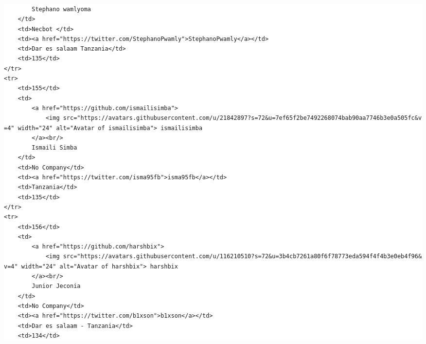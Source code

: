 			Stephano wamlyoma
		</td>
		<td>Necbot </td>
		<td><a href="https://twitter.com/StephanoPwamly">StephanoPwamly</a></td>
		<td>Dar es salaam Tanzania</td>
		<td>135</td>
	</tr>
	<tr>
		<td>155</td>
		<td>
			<a href="https://github.com/ismailisimba">
				<img src="https://avatars.githubusercontent.com/u/21842897?s=72&u=7ef65f2be7492268074bab90aa7746b3e0a505fc&v=4" width="24" alt="Avatar of ismailisimba"> ismailisimba
			</a><br/>
			Ismaili Simba
		</td>
		<td>No Company</td>
		<td><a href="https://twitter.com/isma95fb">isma95fb</a></td>
		<td>Tanzania</td>
		<td>135</td>
	</tr>
	<tr>
		<td>156</td>
		<td>
			<a href="https://github.com/harshbix">
				<img src="https://avatars.githubusercontent.com/u/116210510?s=72&u=3b4cb7261a80f6f78773eda594f4f4b3e0eb4f96&v=4" width="24" alt="Avatar of harshbix"> harshbix
			</a><br/>
			Junior Jeconia
		</td>
		<td>No Company</td>
		<td><a href="https://twitter.com/b1xson">b1xson</a></td>
		<td>Dar es salaam - Tanzania</td>
		<td>134</td>
